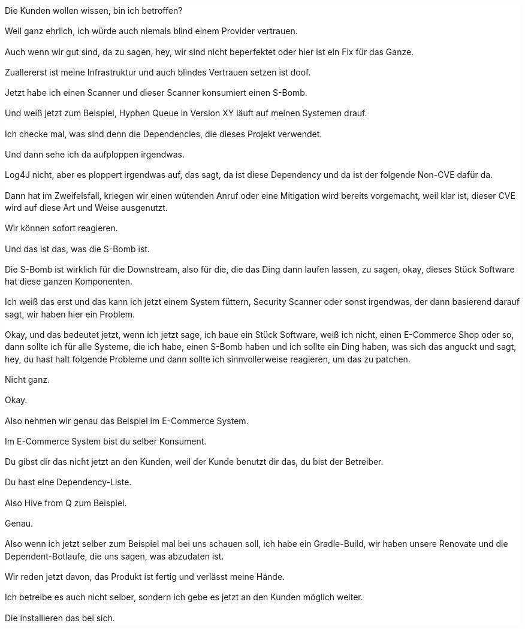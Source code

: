 Die Kunden wollen wissen, bin ich betroffen?

Weil ganz ehrlich, ich würde auch niemals blind einem Provider vertrauen.

Auch wenn wir gut sind, da zu sagen, hey, wir sind nicht beperfektet oder hier ist ein Fix für das Ganze.

Zuallererst ist meine Infrastruktur und auch blindes Vertrauen setzen ist doof.

Jetzt habe ich einen Scanner und dieser Scanner konsumiert einen S-Bomb.

Und weiß jetzt zum Beispiel, Hyphen Queue in Version XY läuft auf meinen Systemen drauf.

Ich checke mal, was sind denn die Dependencies, die dieses Projekt verwendet.

Und dann sehe ich da aufploppen irgendwas.

Log4J nicht, aber es ploppert irgendwas auf, das sagt, da ist diese Dependency und da ist der folgende Non-CVE dafür da.

Dann hat im Zweifelsfall, kriegen wir einen wütenden Anruf oder eine Mitigation wird bereits vorgemacht, weil klar ist, dieser CVE wird auf diese Art und Weise ausgenutzt.

Wir können sofort reagieren.

Und das ist das, was die S-Bomb ist.

Die S-Bomb ist wirklich für die Downstream, also für die, die das Ding dann laufen lassen, zu sagen, okay, dieses Stück Software hat diese ganzen Komponenten.

Ich weiß das erst und das kann ich jetzt einem System füttern, Security Scanner oder sonst irgendwas, der dann basierend darauf sagt, wir haben hier ein Problem.

Okay, und das bedeutet jetzt, wenn ich jetzt sage, ich baue ein Stück Software, weiß ich nicht, einen E-Commerce Shop oder so, dann sollte ich für alle Systeme, die ich habe, einen S-Bomb haben und ich sollte ein Ding haben, was sich das anguckt und sagt, hey, du hast halt folgende Probleme und dann sollte ich sinnvollerweise reagieren, um das zu patchen.

Nicht ganz.

Okay.

Also nehmen wir genau das Beispiel im E-Commerce System.

Im E-Commerce System bist du selber Konsument.

Du gibst dir das nicht jetzt an den Kunden, weil der Kunde benutzt dir das, du bist der Betreiber.

Du hast eine Dependency-Liste.

Also Hive from Q zum Beispiel.

Genau.

Also wenn ich jetzt selber zum Beispiel mal bei uns schauen soll, ich habe ein Gradle-Build, wir haben unsere Renovate und die Dependent-Botlaufe, die uns sagen, was abzudaten ist.

Wir reden jetzt davon, das Produkt ist fertig und verlässt meine Hände.

Ich betreibe es auch nicht selber, sondern ich gebe es jetzt an den Kunden möglich weiter.

Die installieren das bei sich.
